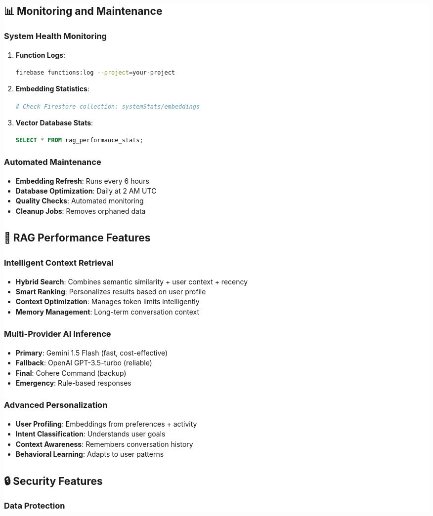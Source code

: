 ## 📊 Monitoring and Maintenance

### System Health Monitoring

1. **Function Logs**:
   ```bash
   firebase functions:log --project=your-project
   ```

2. **Embedding Statistics**:
   ```bash
   # Check Firestore collection: systemStats/embeddings
   ```

3. **Vector Database Stats**:
   ```sql
   SELECT * FROM rag_performance_stats;
   ```

### Automated Maintenance

- **Embedding Refresh**: Runs every 6 hours
- **Database Optimization**: Daily at 2 AM UTC
- **Quality Checks**: Automated monitoring
- **Cleanup Jobs**: Removes orphaned data

## 🎯 RAG Performance Features

### Intelligent Context Retrieval

- **Hybrid Search**: Combines semantic similarity + user context + recency
- **Smart Ranking**: Personalizes results based on user profile
- **Context Optimization**: Manages token limits intelligently
- **Memory Management**: Long-term conversation context

### Multi-Provider AI Inference

- **Primary**: Gemini 1.5 Flash (fast, cost-effective)
- **Fallback**: OpenAI GPT-3.5-turbo (reliable)
- **Final**: Cohere Command (backup)
- **Emergency**: Rule-based responses

### Advanced Personalization

- **User Profiling**: Embeddings from preferences + activity
- **Intent Classification**: Understands user goals
- **Context Awareness**: Remembers conversation history
- **Behavioral Learning**: Adapts to user patterns

## 🔒 Security Features

### Data Protection
